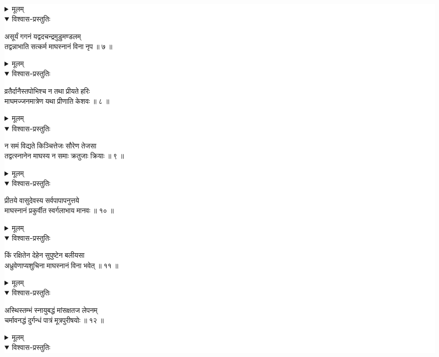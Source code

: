 <details><summary>मूलम्</summary></details>



<details open><summary>विश्वास-प्रस्तुतिः</summary>

असूर्यं गगनं यद्वदचन्द्रमुडुमण्डलम्  
तद्वन्नाभाति सत्कर्म माघस्नानं विना नृप ॥ ७ ॥
</details>

<details><summary>मूलम्</summary></details>



<details open><summary>विश्वास-प्रस्तुतिः</summary>

व्रतैर्दानैस्तपोभिश्च न तथा प्रीयते हरिः  
माघमज्जनमात्रेण यथा प्रीणाति केशवः ॥ ८ ॥
</details>

<details><summary>मूलम्</summary></details>



<details open><summary>विश्वास-प्रस्तुतिः</summary>

न समं विद्यते किञ्चित्तेजः सौरेण तेजसा  
तद्वत्स्नानेन माघस्य न समाः क्रतुजाः क्रियाः ॥ ९ ॥
</details>

<details><summary>मूलम्</summary></details>



<details open><summary>विश्वास-प्रस्तुतिः</summary>

प्रीतये वासुदेवस्य सर्वपापापनुत्तये  
माघस्नानं प्रकुर्वीत स्वर्गलाभाय मानवः ॥ १० ॥
</details>

<details><summary>मूलम्</summary></details>



<details open><summary>विश्वास-प्रस्तुतिः</summary>

किं रक्षितेन देहेन सुपुष्टेन बलीयसा  
अध्रुवेणाप्यशुचिना माघस्नानं विना भवेत् ॥ ११ ॥
</details>

<details><summary>मूलम्</summary></details>



<details open><summary>विश्वास-प्रस्तुतिः</summary>

अस्थिस्तम्भं स्नायुबद्धं मांसक्षतज लेपनम्  
चर्मावनद्धं दुर्गन्धं पात्रं मूत्रपुरीषयोः ॥ १२ ॥
</details>

<details><summary>मूलम्</summary></details>



<details open><summary>विश्वास-प्रस्तुतिः</summary>
